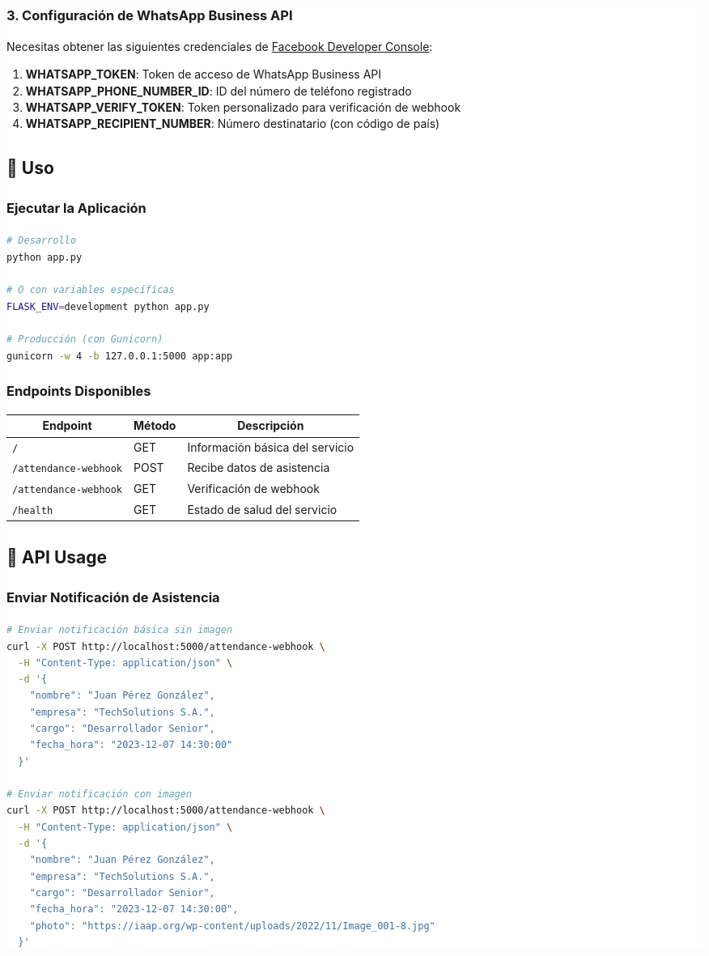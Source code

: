 ### 3. Configuración de WhatsApp Business API

Necesitas obtener las siguientes credenciales de [Facebook Developer Console](https://developers.facebook.com/):

1. **WHATSAPP_TOKEN**: Token de acceso de WhatsApp Business API
2. **WHATSAPP_PHONE_NUMBER_ID**: ID del número de teléfono registrado
3. **WHATSAPP_VERIFY_TOKEN**: Token personalizado para verificación de webhook
4. **WHATSAPP_RECIPIENT_NUMBER**: Número destinatario (con código de país)

## 🚦 Uso

### Ejecutar la Aplicación

```bash
# Desarrollo
python app.py

# O con variables específicas
FLASK_ENV=development python app.py

# Producción (con Gunicorn)
gunicorn -w 4 -b 127.0.0.1:5000 app:app
```

### Endpoints Disponibles

| Endpoint | Método | Descripción |
|----------|--------|-------------|
| `/` | GET | Información básica del servicio |
| `/attendance-webhook` | POST | Recibe datos de asistencia |
| `/attendance-webhook` | GET | Verificación de webhook |
| `/health` | GET | Estado de salud del servicio |

## 📡 API Usage

### Enviar Notificación de Asistencia

```bash
# Enviar notificación básica sin imagen
curl -X POST http://localhost:5000/attendance-webhook \
  -H "Content-Type: application/json" \
  -d '{
    "nombre": "Juan Pérez González",
    "empresa": "TechSolutions S.A.",
    "cargo": "Desarrollador Senior",
    "fecha_hora": "2023-12-07 14:30:00"
  }'

# Enviar notificación con imagen
curl -X POST http://localhost:5000/attendance-webhook \
  -H "Content-Type: application/json" \
  -d '{
    "nombre": "Juan Pérez González",
    "empresa": "TechSolutions S.A.",
    "cargo": "Desarrollador Senior",
    "fecha_hora": "2023-12-07 14:30:00",
    "photo": "https://iaap.org/wp-content/uploads/2022/11/Image_001-8.jpg"
  }'
```

